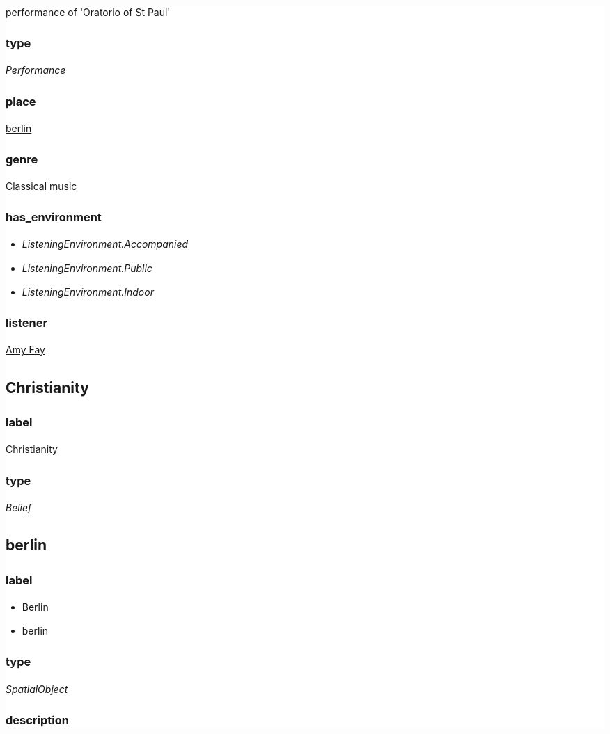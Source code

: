 performance of 'Oratorio of St Paul'

### type


*Performance*

### place


[berlin](#berlin)

### genre


[Classical music](#Classical-music)

### has_environment

 - *ListeningEnvironment.Accompanied*

 - *ListeningEnvironment.Public*

 - *ListeningEnvironment.Indoor*

### listener


[Amy Fay](#Amy-Fay)

## Christianity

### label


Christianity

### type


*Belief*

## berlin

### label

 - Berlin

 - berlin

### type


*SpatialObject*

### description
